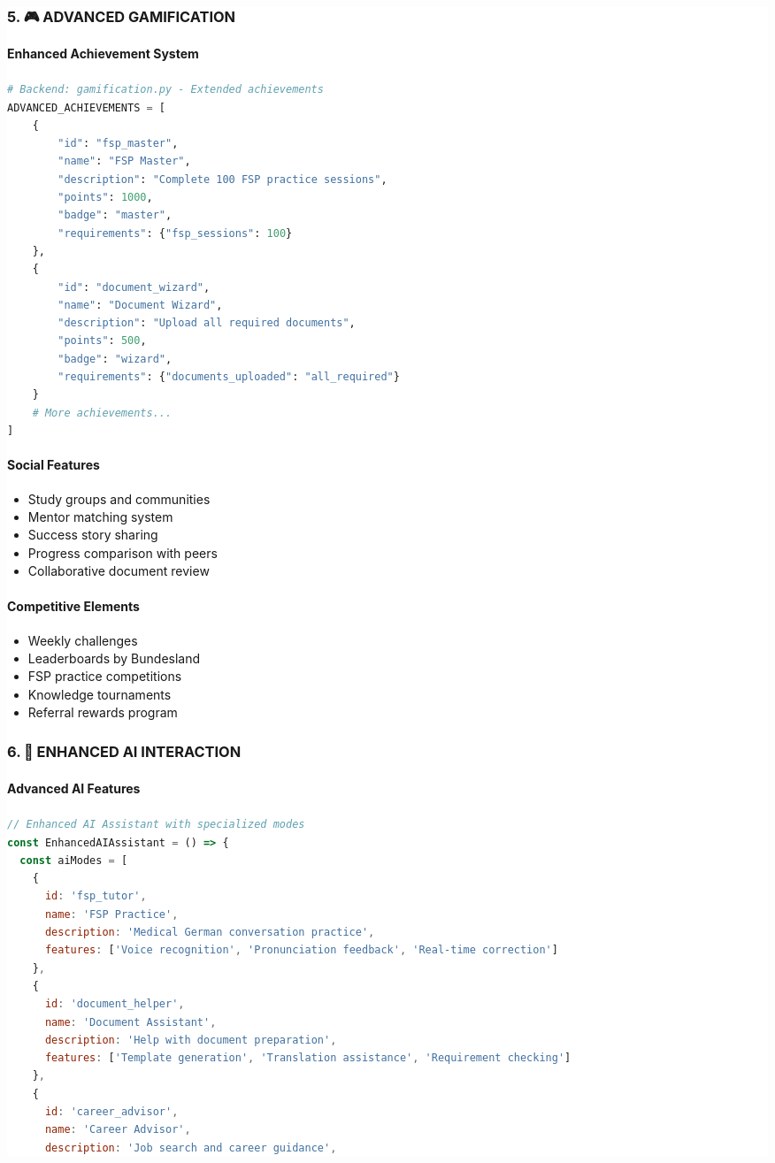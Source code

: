 ### 5. 🎮 **ADVANCED GAMIFICATION**

#### Enhanced Achievement System
```python
# Backend: gamification.py - Extended achievements
ADVANCED_ACHIEVEMENTS = [
    {
        "id": "fsp_master",
        "name": "FSP Master",
        "description": "Complete 100 FSP practice sessions",
        "points": 1000,
        "badge": "master",
        "requirements": {"fsp_sessions": 100}
    },
    {
        "id": "document_wizard",
        "name": "Document Wizard", 
        "description": "Upload all required documents",
        "points": 500,
        "badge": "wizard",
        "requirements": {"documents_uploaded": "all_required"}
    }
    # More achievements...
]
```

#### Social Features
- Study groups and communities
- Mentor matching system
- Success story sharing
- Progress comparison with peers
- Collaborative document review

#### Competitive Elements
- Weekly challenges
- Leaderboards by Bundesland
- FSP practice competitions
- Knowledge tournaments
- Referral rewards program

### 6. 🤖 **ENHANCED AI INTERACTION**

#### Advanced AI Features
```javascript
// Enhanced AI Assistant with specialized modes
const EnhancedAIAssistant = () => {
  const aiModes = [
    {
      id: 'fsp_tutor',
      name: 'FSP Practice',
      description: 'Medical German conversation practice',
      features: ['Voice recognition', 'Pronunciation feedback', 'Real-time correction']
    },
    {
      id: 'document_helper',
      name: 'Document Assistant',
      description: 'Help with document preparation',
      features: ['Template generation', 'Translation assistance', 'Requirement checking']
    },
    {
      id: 'career_advisor',
      name: 'Career Advisor',
      description: 'Job search and career guidance',
```